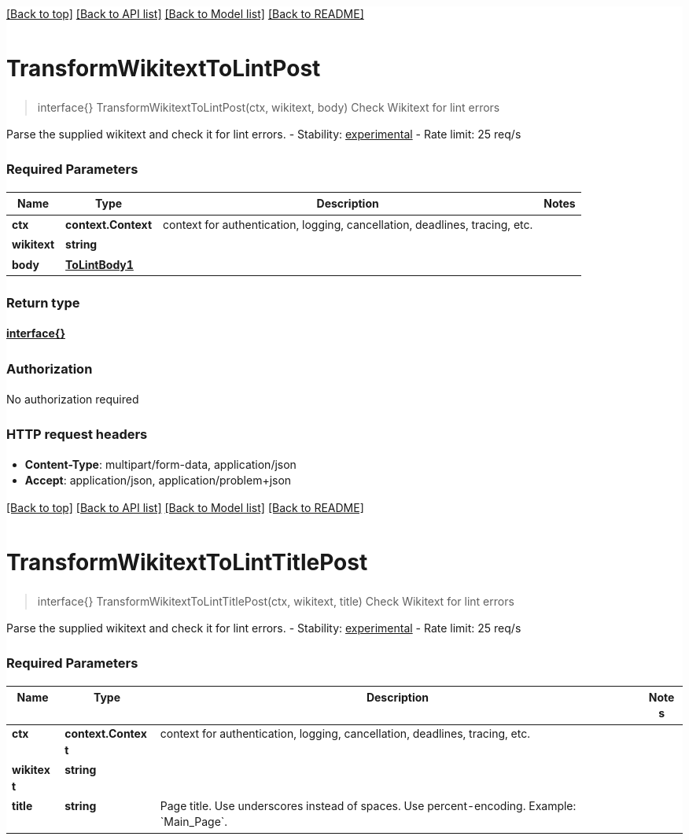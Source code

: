 [[Back to top]](#) [[Back to API list]](../README.md#documentation-for-api-endpoints) [[Back to Model list]](../README.md#documentation-for-models) [[Back to README]](../README.md)

# **TransformWikitextToLintPost**
> interface{} TransformWikitextToLintPost(ctx, wikitext, body)
Check Wikitext for lint errors

Parse the supplied wikitext and check it for lint errors.  - Stability: [experimental](https://www.mediawiki.org/wiki/API_versioning#Experimental) - Rate limit: 25 req/s 

### Required Parameters

Name | Type | Description  | Notes
------------- | ------------- | ------------- | -------------
 **ctx** | **context.Context** | context for authentication, logging, cancellation, deadlines, tracing, etc.
  **wikitext** | **string**|  | 
  **body** | [**ToLintBody1**](ToLintBody1.md)|  | 

### Return type

[**interface{}**](interface{}.md)

### Authorization

No authorization required

### HTTP request headers

 - **Content-Type**: multipart/form-data, application/json
 - **Accept**: application/json, application/problem+json

[[Back to top]](#) [[Back to API list]](../README.md#documentation-for-api-endpoints) [[Back to Model list]](../README.md#documentation-for-models) [[Back to README]](../README.md)

# **TransformWikitextToLintTitlePost**
> interface{} TransformWikitextToLintTitlePost(ctx, wikitext, title)
Check Wikitext for lint errors

Parse the supplied wikitext and check it for lint errors.  - Stability: [experimental](https://www.mediawiki.org/wiki/API_versioning#Experimental) - Rate limit: 25 req/s 

### Required Parameters

Name | Type | Description  | Notes
------------- | ------------- | ------------- | -------------
 **ctx** | **context.Context** | context for authentication, logging, cancellation, deadlines, tracing, etc.
  **wikitext** | **string**|  | 
  **title** | **string**| Page title. Use underscores instead of spaces. Use percent-encoding. Example: &#x60;Main_Page&#x60;. | 
